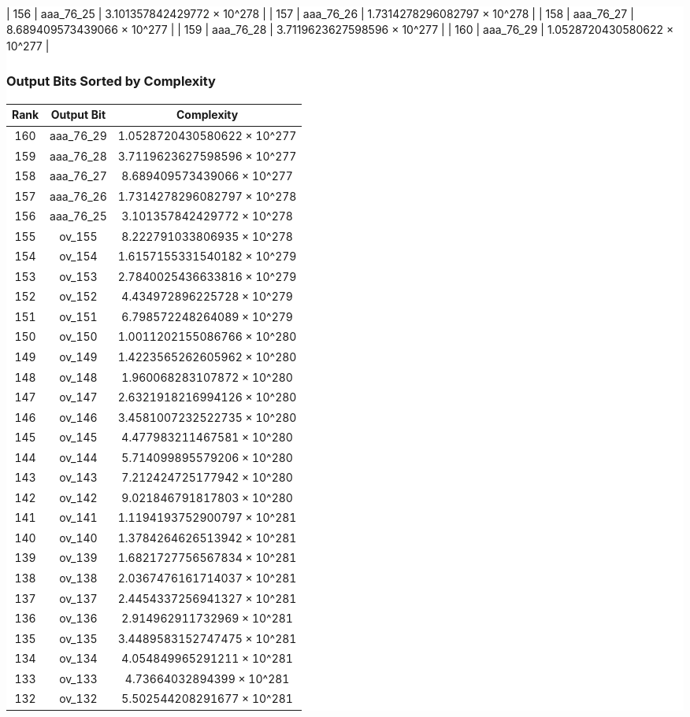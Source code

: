 | 156 | aaa_76_25 | 3.101357842429772 × 10^278 |
| 157 | aaa_76_26 | 1.7314278296082797 × 10^278 |
| 158 | aaa_76_27 | 8.689409573439066 × 10^277 |
| 159 | aaa_76_28 | 3.7119623627598596 × 10^277 |
| 160 | aaa_76_29 | 1.0528720430580622 × 10^277 |

### Output Bits Sorted by Complexity

| Rank | Output Bit | Complexity |
|:----:|:----------:|:----------:|
| 160 | aaa_76_29 | 1.0528720430580622 × 10^277 |
| 159 | aaa_76_28 | 3.7119623627598596 × 10^277 |
| 158 | aaa_76_27 | 8.689409573439066 × 10^277 |
| 157 | aaa_76_26 | 1.7314278296082797 × 10^278 |
| 156 | aaa_76_25 | 3.101357842429772 × 10^278 |
| 155 | ov_155 | 8.222791033806935 × 10^278 |
| 154 | ov_154 | 1.6157155331540182 × 10^279 |
| 153 | ov_153 | 2.7840025436633816 × 10^279 |
| 152 | ov_152 | 4.434972896225728 × 10^279 |
| 151 | ov_151 | 6.798572248264089 × 10^279 |
| 150 | ov_150 | 1.0011202155086766 × 10^280 |
| 149 | ov_149 | 1.4223565262605962 × 10^280 |
| 148 | ov_148 | 1.960068283107872 × 10^280 |
| 147 | ov_147 | 2.6321918216994126 × 10^280 |
| 146 | ov_146 | 3.4581007232522735 × 10^280 |
| 145 | ov_145 | 4.477983211467581 × 10^280 |
| 144 | ov_144 | 5.714099895579206 × 10^280 |
| 143 | ov_143 | 7.212424725177942 × 10^280 |
| 142 | ov_142 | 9.021846791817803 × 10^280 |
| 141 | ov_141 | 1.1194193752900797 × 10^281 |
| 140 | ov_140 | 1.3784264626513942 × 10^281 |
| 139 | ov_139 | 1.6821727756567834 × 10^281 |
| 138 | ov_138 | 2.0367476161714037 × 10^281 |
| 137 | ov_137 | 2.4454337256941327 × 10^281 |
| 136 | ov_136 | 2.914962911732969 × 10^281 |
| 135 | ov_135 | 3.4489583152747475 × 10^281 |
| 134 | ov_134 | 4.054849965291211 × 10^281 |
| 133 | ov_133 | 4.73664032894399 × 10^281 |
| 132 | ov_132 | 5.502544208291677 × 10^281 |